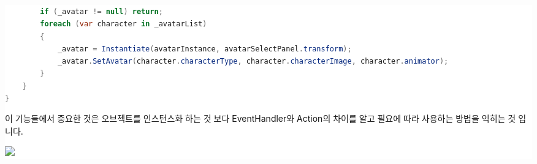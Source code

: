 ```csharp
		if (_avatar != null) return;  
		foreach (var character in _avatarList)  
		{  
			_avatar = Instantiate(avatarInstance, avatarSelectPanel.transform);  
			_avatar.SetAvatar(character.characterType, character.characterImage, character.animator);  
		}  
	}  
}
```


이 기능들에서 중요한 것은 오브젝트를 인스턴스화 하는 것 보다 
EventHandler와 Action의 차이를 알고 필요에 따라 사용하는 방법을 익히는 것 입니다.

![](https://i.imgur.com/WZcgdpX.gif)
